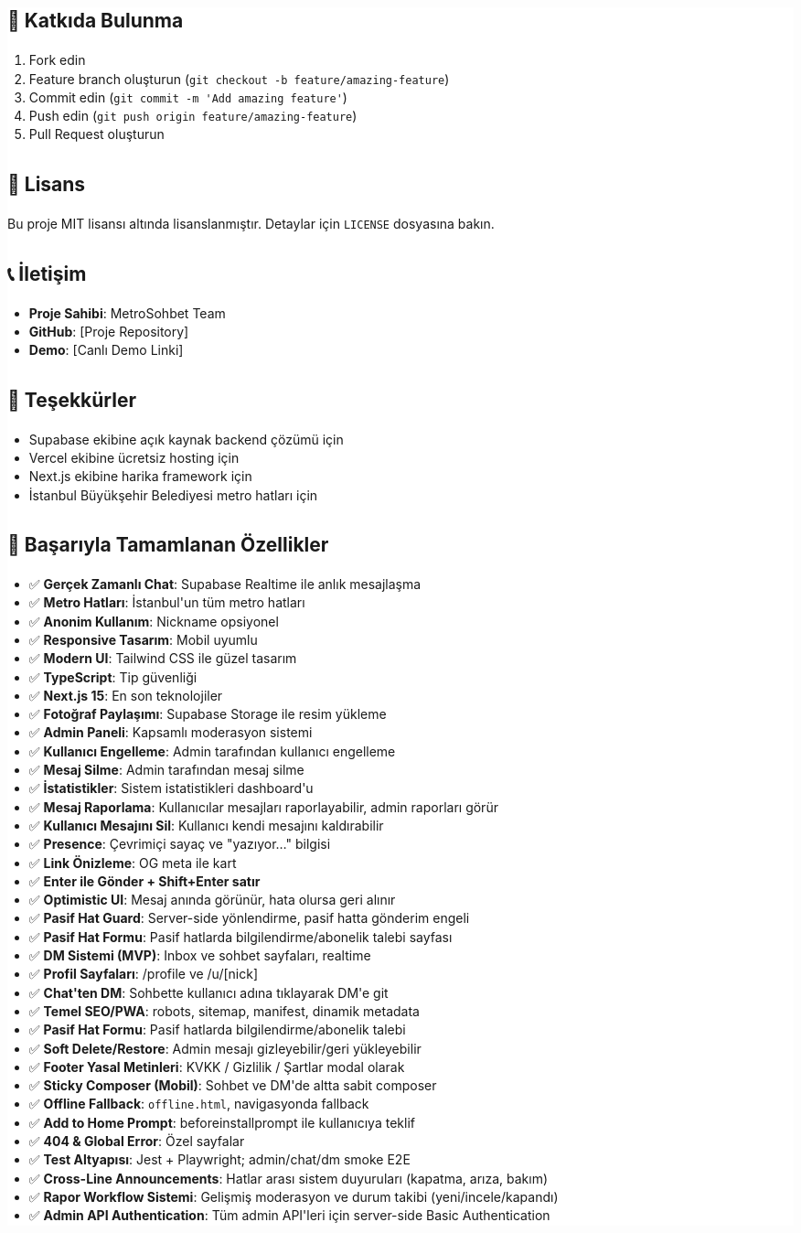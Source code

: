 ## 🤝 Katkıda Bulunma

1. Fork edin
2. Feature branch oluşturun (`git checkout -b feature/amazing-feature`)
3. Commit edin (`git commit -m 'Add amazing feature'`)
4. Push edin (`git push origin feature/amazing-feature`)
5. Pull Request oluşturun

## 📄 Lisans

Bu proje MIT lisansı altında lisanslanmıştır. Detaylar için `LICENSE` dosyasına bakın.

## 📞 İletişim

- **Proje Sahibi**: MetroSohbet Team
- **GitHub**: [Proje Repository]
- **Demo**: [Canlı Demo Linki]

## 🙏 Teşekkürler

- Supabase ekibine açık kaynak backend çözümü için
- Vercel ekibine ücretsiz hosting için
- Next.js ekibine harika framework için
- İstanbul Büyükşehir Belediyesi metro hatları için

## 🎉 Başarıyla Tamamlanan Özellikler

- ✅ **Gerçek Zamanlı Chat**: Supabase Realtime ile anlık mesajlaşma
- ✅ **Metro Hatları**: İstanbul'un tüm metro hatları
- ✅ **Anonim Kullanım**: Nickname opsiyonel
- ✅ **Responsive Tasarım**: Mobil uyumlu
- ✅ **Modern UI**: Tailwind CSS ile güzel tasarım
- ✅ **TypeScript**: Tip güvenliği
- ✅ **Next.js 15**: En son teknolojiler
- ✅ **Fotoğraf Paylaşımı**: Supabase Storage ile resim yükleme
- ✅ **Admin Paneli**: Kapsamlı moderasyon sistemi
- ✅ **Kullanıcı Engelleme**: Admin tarafından kullanıcı engelleme
- ✅ **Mesaj Silme**: Admin tarafından mesaj silme
- ✅ **İstatistikler**: Sistem istatistikleri dashboard'u
- ✅ **Mesaj Raporlama**: Kullanıcılar mesajları raporlayabilir, admin raporları görür
- ✅ **Kullanıcı Mesajını Sil**: Kullanıcı kendi mesajını kaldırabilir
- ✅ **Presence**: Çevrimiçi sayaç ve "yazıyor…" bilgisi
- ✅ **Link Önizleme**: OG meta ile kart
- ✅ **Enter ile Gönder + Shift+Enter satır**
- ✅ **Optimistic UI**: Mesaj anında görünür, hata olursa geri alınır
- ✅ **Pasif Hat Guard**: Server-side yönlendirme, pasif hatta gönderim engeli
- ✅ **Pasif Hat Formu**: Pasif hatlarda bilgilendirme/abonelik talebi sayfası
- ✅ **DM Sistemi (MVP)**: Inbox ve sohbet sayfaları, realtime
- ✅ **Profil Sayfaları**: /profile ve /u/[nick]
- ✅ **Chat'ten DM**: Sohbette kullanıcı adına tıklayarak DM'e git
- ✅ **Temel SEO/PWA**: robots, sitemap, manifest, dinamik metadata
- ✅ **Pasif Hat Formu**: Pasif hatlarda bilgilendirme/abonelik talebi
- ✅ **Soft Delete/Restore**: Admin mesajı gizleyebilir/geri yükleyebilir
- ✅ **Footer Yasal Metinleri**: KVKK / Gizlilik / Şartlar modal olarak
- ✅ **Sticky Composer (Mobil)**: Sohbet ve DM'de altta sabit composer
- ✅ **Offline Fallback**: `offline.html`, navigasyonda fallback
- ✅ **Add to Home Prompt**: beforeinstallprompt ile kullanıcıya teklif
- ✅ **404 & Global Error**: Özel sayfalar
- ✅ **Test Altyapısı**: Jest + Playwright; admin/chat/dm smoke E2E
- ✅ **Cross-Line Announcements**: Hatlar arası sistem duyuruları (kapatma, arıza, bakım)
- ✅ **Rapor Workflow Sistemi**: Gelişmiş moderasyon ve durum takibi (yeni/incele/kapandı)
- ✅ **Admin API Authentication**: Tüm admin API'leri için server-side Basic Authentication